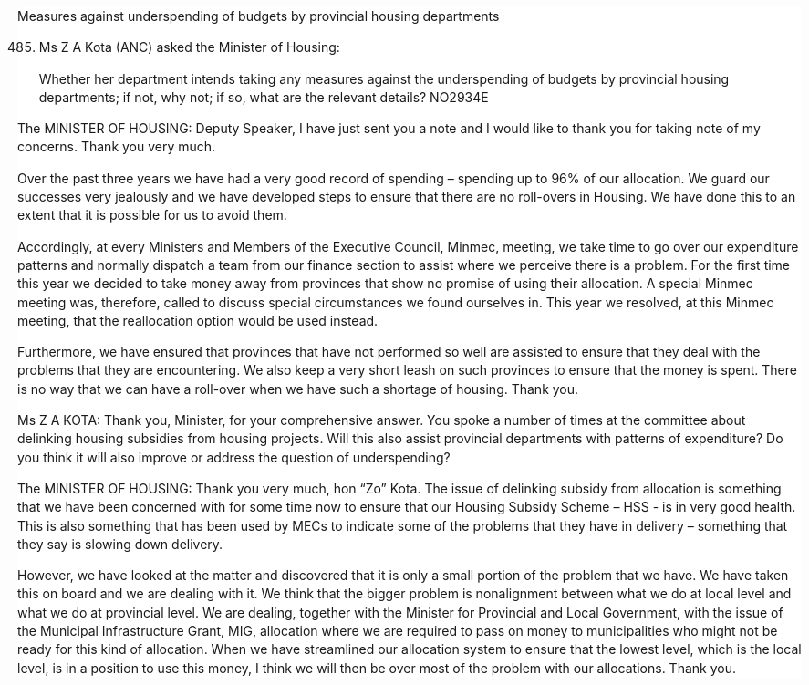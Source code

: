  Measures against underspending of budgets by provincial housing departments

 485. Ms Z A Kota (ANC) asked the Minister of Housing:

      Whether her department intends taking any measures against the
      underspending of budgets by provincial housing departments; if not,
      why not; if so, what are the relevant details?           NO2934E

The MINISTER OF HOUSING: Deputy Speaker, I have just sent you a note and I
would like to thank you for taking note of my concerns. Thank you very
much.

Over the past three years we have had a very good record of spending –
spending up to 96% of our allocation. We guard our successes very jealously
and we have developed steps to ensure that there are no roll-overs in
Housing. We have done this to an extent that it is possible for us to avoid
them.

Accordingly, at every Ministers and Members of the Executive Council,
Minmec, meeting, we take time to go over our expenditure patterns and
normally dispatch a team from our finance section to assist where we
perceive there is a problem. For the first time this year we decided to
take money away from provinces that show no promise of using their
allocation. A special Minmec meeting was, therefore, called to discuss
special circumstances we found ourselves in. This year we resolved, at this
Minmec meeting, that the reallocation option would be used instead.

Furthermore, we have ensured that provinces that have not performed so well
are assisted to ensure that they deal with the problems that they are
encountering. We also keep a very short leash on such provinces to ensure
that the money is spent. There is no way that we can have a roll-over when
we have such a shortage of housing. Thank you.

Ms Z A KOTA: Thank you, Minister, for your comprehensive answer. You spoke
a number of times at the committee about delinking housing subsidies from
housing projects. Will this also assist provincial departments with
patterns of expenditure? Do you think it will also improve or address the
question of underspending?

The MINISTER OF HOUSING: Thank you very much, hon “Zo” Kota. The issue of
delinking subsidy from allocation is something that we have been concerned
with for some time now to ensure that our Housing Subsidy Scheme – HSS - is
in very good health. This is also something that has been used by MECs to
indicate some of the problems that they have in delivery – something that
they say is slowing down delivery.

However, we have looked at the matter and discovered that it is only a
small portion of the problem that we have. We have taken this on board and
we are dealing with it. We think that the bigger problem is nonalignment
between what we do at local level and what we do at provincial level.
We are dealing, together with the Minister for Provincial and Local
Government, with the issue of the Municipal Infrastructure Grant, MIG,
allocation where we are required to pass on money to municipalities who
might not be ready for this kind of allocation. When we have streamlined
our allocation system to ensure that the lowest level, which is the local
level, is in a position to use this money, I think we will then be over
most of the problem with our allocations. Thank you.
